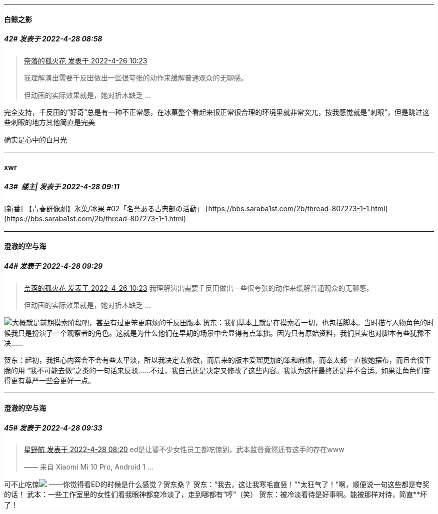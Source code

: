 *****

####  白鲸之影  
##### 42#       发表于 2022-4-28 08:58

<blockquote><a href="httphttps://bbs.saraba1st.com/2b/forum.php?mod=redirect&amp;goto=findpost&amp;pid=55589806&amp;ptid=2066112" target="_blank">奈落的孤火花 发表于 2022-4-26 10:23</a>

我理解演出需要千反田做出一些很夸张的动作来缓解普通观众的无聊感。

但动画的实际效果就是，她对折木缺乏 ...</blockquote>
完全支持，千反田的“好奇”总是有一种不正常感，在冰菓整个看起来很正常很合理的环境里就非常突兀，按我感觉就是“刺眼”，但是跳过这些刺眼的地方其他简直是完美

确实是心中的白月光

*****

####  xwr  
##### 43#         楼主| 发表于 2022-4-28 09:11

[新番] 【青春群像劇】氷菓/冰果 #02「名誉ある古典部の活動」
[https://bbs.saraba1st.com/2b/thread-807273-1-1.html](https://bbs.saraba1st.com/2b/thread-807273-1-1.html)

*****

####  澄澈的空与海  
##### 44#       发表于 2022-4-28 09:29

<blockquote><a href="httphttps://bbs.saraba1st.com/2b/forum.php?mod=redirect&amp;goto=findpost&amp;pid=55589806&amp;ptid=2066112" target="_blank">奈落的孤火花 发表于 2022-4-26 10:23</a>
我理解演出需要千反田做出一些很夸张的动作来缓解普通观众的无聊感。

但动画的实际效果就是，她对折木缺乏 ...</blockquote>
<img src="https://static.saraba1st.com/image/smiley/carton2017/114.gif" referrerpolicy="no-referrer">大概就是前期摸索阶段吧，甚至有过更笨更麻烦的千反田版本
贺东：我们基本上就是在摸索着一切，也包括脚本。当时描写人物角色的时候我只是扮演了一个观察者的角色。这就是为什么他们在早期的场景中会显得有点笨拙。因为只有原始资料，我们其实也对脚本有些犹豫不决……

贺东：起初，我担心内容会不会有些太平淡，所以我决定去修改，而后来的版本爱瑠更加的笨和麻烦，而奉太郎一直被她摆布，而且会很干脆的用 “我不可能去做”之类的一句话来反驳……不过，我自己还是决定又修改了这些内容。我认为这样最终还是并不合适。如果让角色们变得更有尊严一些会更好一点。

*****

####  澄澈的空与海  
##### 45#       发表于 2022-4-28 09:33

<blockquote><a href="httphttps://bbs.saraba1st.com/2b/forum.php?mod=redirect&amp;goto=findpost&amp;pid=55613287&amp;ptid=2066112" target="_blank">星野航 发表于 2022-4-28 08:20</a>
ed是让鋈不少女性员工都吃惊到，武本监督竟然还有这手的存在www

—— 来自 Xiaomi Mi 10 Pro, Android 1 ...</blockquote>
可不止吃惊<img src="https://static.saraba1st.com/image/smiley/face2017/067.png" referrerpolicy="no-referrer">
——你觉得看ED的时候是什么感觉？贺东桑？
贺东：“我去，这让我寒毛直竖！”“太狂气了！”啊，顺便说一句这些都是夸奖的话！
武本：一些工作室里的女性们看我眼神都变冷淡了，走到哪都有“哼”（笑）
贺东：被冷淡看待是好事啊。能被那样对待，简直**坏了！
